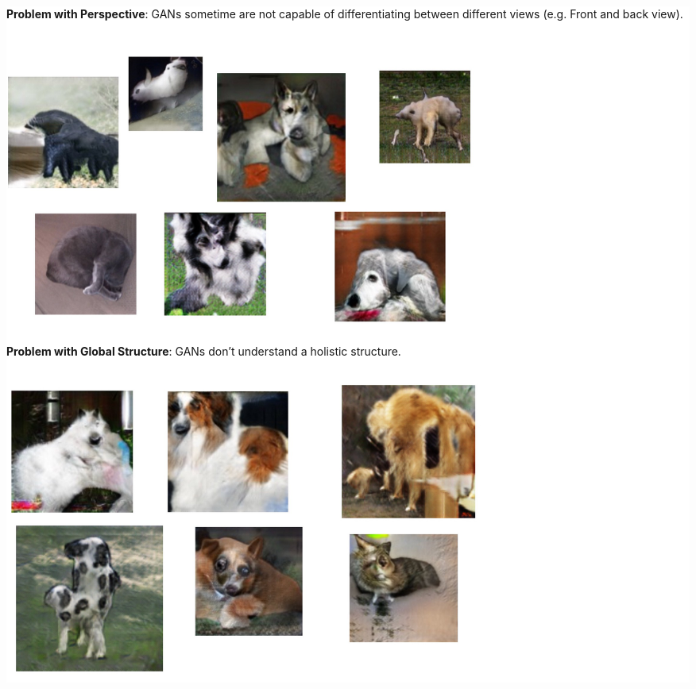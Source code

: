 **Problem with Perspective**: GANs sometime are not capable of differentiating between different views (e.g. Front and back view).

<img src="p2.jpeg" width=600>

**Problem with Global Structure**: GANs don’t understand a holistic structure.

<img src="p3.jpeg" width=600>
